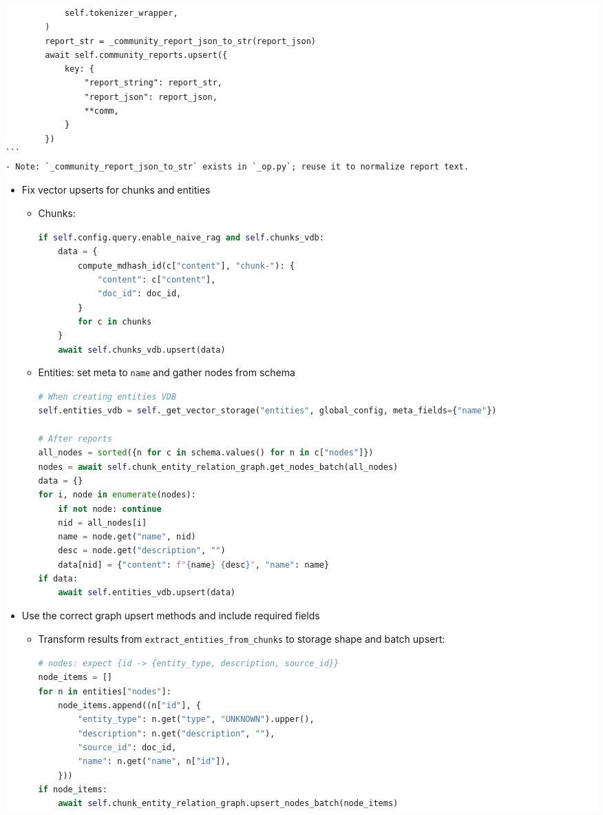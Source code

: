                 self.tokenizer_wrapper,
            )
            report_str = _community_report_json_to_str(report_json)
            await self.community_reports.upsert({
                key: {
                    "report_string": report_str,
                    "report_json": report_json,
                    **comm,
                }
            })
    ```
    - Note: `_community_report_json_to_str` exists in `_op.py`; reuse it to normalize report text.

- Fix vector upserts for chunks and entities
  - Chunks:
    ```python
    if self.config.query.enable_naive_rag and self.chunks_vdb:
        data = {
            compute_mdhash_id(c["content"], "chunk-"): {
                "content": c["content"],
                "doc_id": doc_id,
            }
            for c in chunks
        }
        await self.chunks_vdb.upsert(data)
    ```
  - Entities: set meta to `name` and gather nodes from schema
    ```python
    # When creating entities VDB
    self.entities_vdb = self._get_vector_storage("entities", global_config, meta_fields={"name"})

    # After reports
    all_nodes = sorted({n for c in schema.values() for n in c["nodes"]})
    nodes = await self.chunk_entity_relation_graph.get_nodes_batch(all_nodes)
    data = {}
    for i, node in enumerate(nodes):
        if not node: continue
        nid = all_nodes[i]
        name = node.get("name", nid)
        desc = node.get("description", "")
        data[nid] = {"content": f"{name} {desc}", "name": name}
    if data:
        await self.entities_vdb.upsert(data)
    ```

- Use the correct graph upsert methods and include required fields
  - Transform results from `extract_entities_from_chunks` to storage shape and batch upsert:
    ```python
    # nodes: expect {id -> {entity_type, description, source_id}}
    node_items = []
    for n in entities["nodes"]:
        node_items.append((n["id"], {
            "entity_type": n.get("type", "UNKNOWN").upper(),
            "description": n.get("description", ""),
            "source_id": doc_id,
            "name": n.get("name", n["id"]),
        }))
    if node_items:
        await self.chunk_entity_relation_graph.upsert_nodes_batch(node_items)
